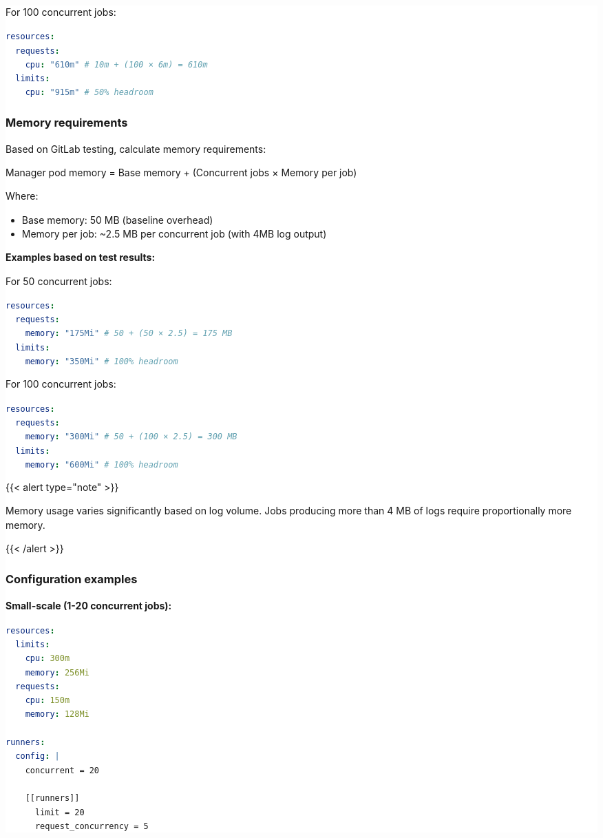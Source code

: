 For 100 concurrent jobs:

```yaml
resources:
  requests:
    cpu: "610m" # 10m + (100 × 6m) = 610m
  limits:
    cpu: "915m" # 50% headroom
```

### Memory requirements

Based on GitLab testing, calculate memory requirements:

Manager pod memory = Base memory + (Concurrent jobs × Memory per job)

Where:

- Base memory: 50 MB (baseline overhead)
- Memory per job: ~2.5 MB per concurrent job (with 4MB log output)

**Examples based on test results:**

For 50 concurrent jobs:

```yaml
resources:
  requests:
    memory: "175Mi" # 50 + (50 × 2.5) = 175 MB
  limits:
    memory: "350Mi" # 100% headroom
```

For 100 concurrent jobs:

```yaml
resources:
  requests:
    memory: "300Mi" # 50 + (100 × 2.5) = 300 MB
  limits:
    memory: "600Mi" # 100% headroom
```

{{< alert type="note" >}}

Memory usage varies significantly based on log volume. Jobs producing more than
4 MB of logs require proportionally more memory.

{{< /alert >}}

### Configuration examples

**Small-scale (1-20 concurrent jobs):**

```yaml
resources:
  limits:
    cpu: 300m
    memory: 256Mi
  requests:
    cpu: 150m
    memory: 128Mi

runners:
  config: |
    concurrent = 20

    [[runners]]
      limit = 20
      request_concurrency = 5
```
